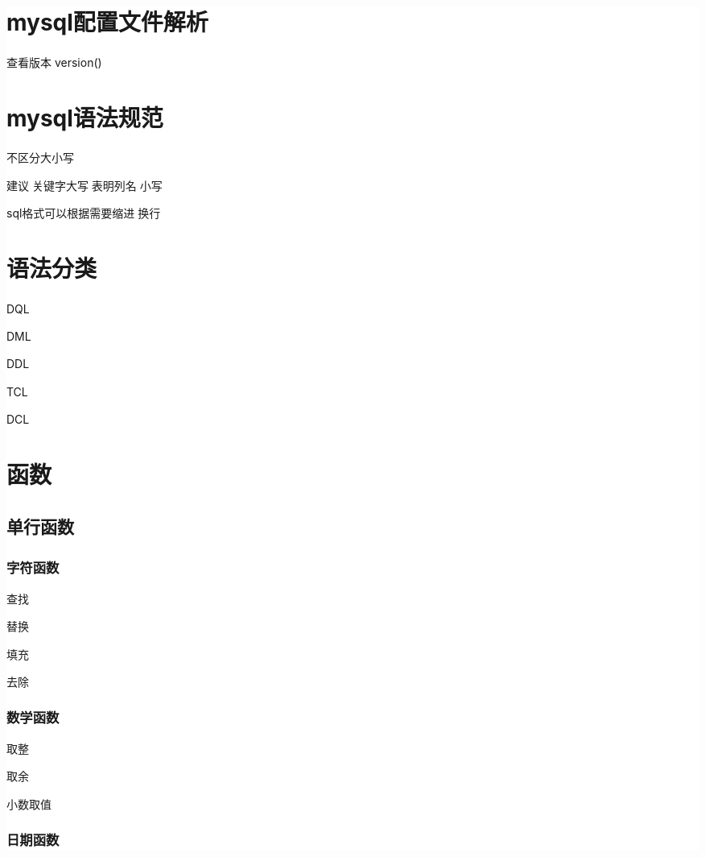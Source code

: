 # mysql配置文件解析



查看版本 version()



# mysql语法规范

不区分大小写

建议 关键字大写 表明列名 小写

sql格式可以根据需要缩进 换行



# 语法分类

DQL

DML

DDL

TCL

DCL



# 函数

## 单行函数

### 字符函数

查找

替换

填充

去除

### 数学函数

取整

取余

小数取值

### 日期函数
